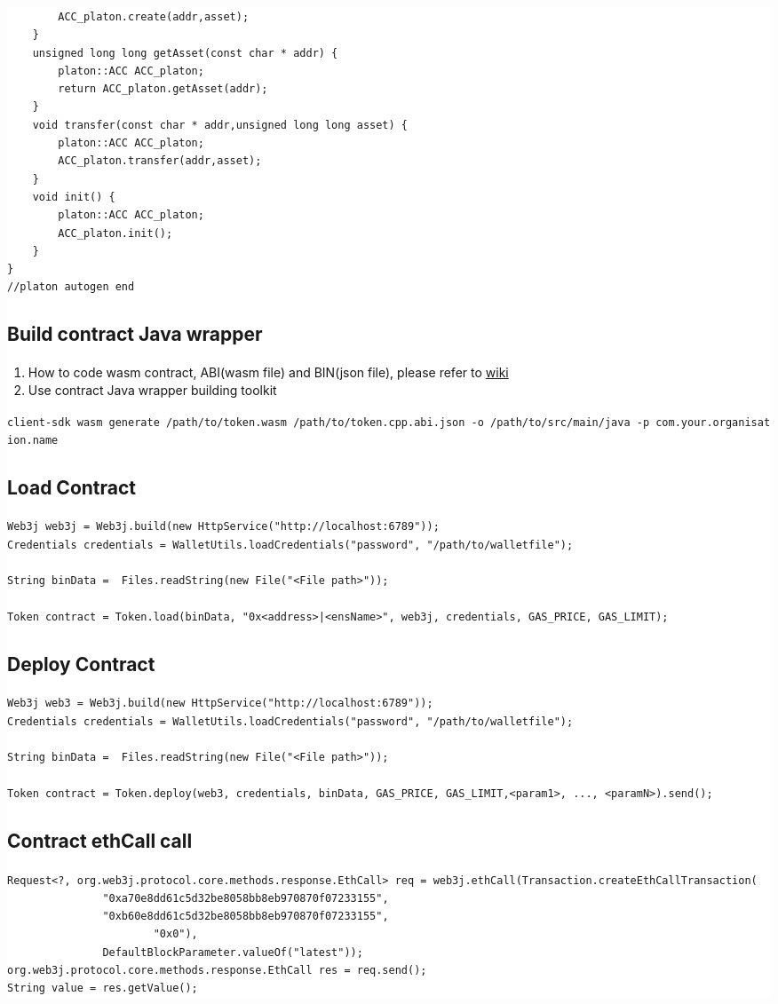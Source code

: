 ```
        ACC_platon.create(addr,asset);
    }
    unsigned long long getAsset(const char * addr) {
        platon::ACC ACC_platon;
        return ACC_platon.getAsset(addr);
    }
    void transfer(const char * addr,unsigned long long asset) {
        platon::ACC ACC_platon;
        ACC_platon.transfer(addr,asset);
    }
    void init() {
        platon::ACC ACC_platon;
        ACC_platon.init();
    }
}
//platon autogen end
```

## Build contract Java wrapper
1. How to code wasm contract, ABI(wasm file) and BIN(json file), please refer to [wiki](https://github.com/PlatONnetwork/wiki/wiki)
2. Use contract Java wrapper building toolkit
```
client-sdk wasm generate /path/to/token.wasm /path/to/token.cpp.abi.json -o /path/to/src/main/java -p com.your.organisation.name
```

## Load Contract
```
Web3j web3j = Web3j.build(new HttpService("http://localhost:6789"));
Credentials credentials = WalletUtils.loadCredentials("password", "/path/to/walletfile");

String binData =  Files.readString(new File("<File path>"));

Token contract = Token.load(binData, "0x<address>|<ensName>", web3j, credentials, GAS_PRICE, GAS_LIMIT);
```

## Deploy Contract
```
Web3j web3 = Web3j.build(new HttpService("http://localhost:6789"));
Credentials credentials = WalletUtils.loadCredentials("password", "/path/to/walletfile");

String binData =  Files.readString(new File("<File path>"));

Token contract = Token.deploy(web3, credentials, binData, GAS_PRICE, GAS_LIMIT,<param1>, ..., <paramN>).send();
```

## Contract ethCall call
```
Request<?, org.web3j.protocol.core.methods.response.EthCall> req = web3j.ethCall(Transaction.createEthCallTransaction(
               "0xa70e8dd61c5d32be8058bb8eb970870f07233155",
               "0xb60e8dd61c5d32be8058bb8eb970870f07233155",
                       "0x0"),
               DefaultBlockParameter.valueOf("latest"));
org.web3j.protocol.core.methods.response.EthCall res = req.send();
String value = res.getValue();

```
